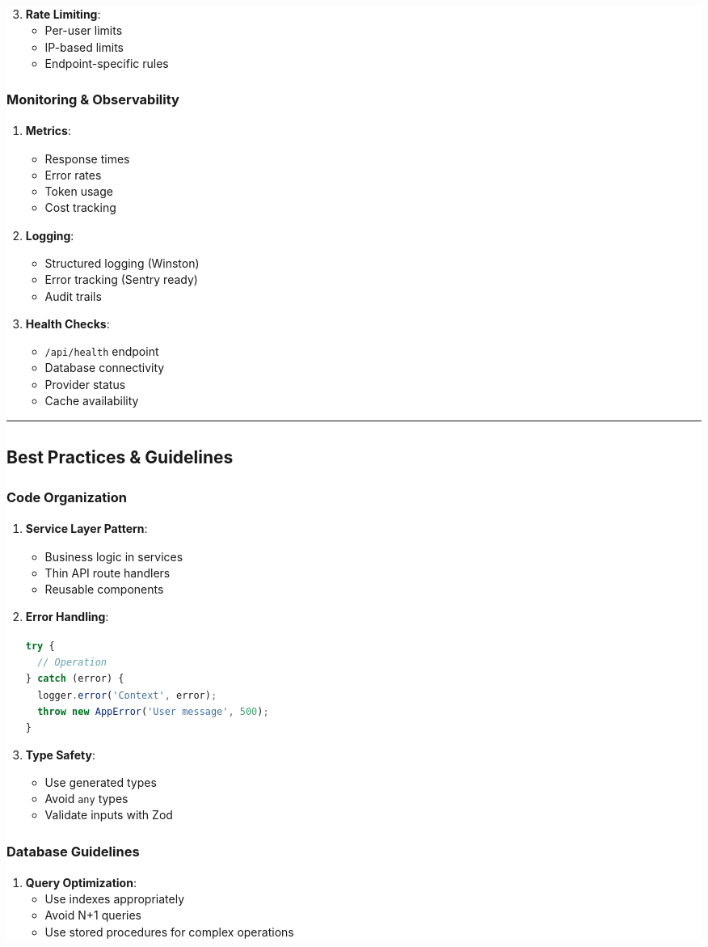 3. **Rate Limiting**:
   - Per-user limits
   - IP-based limits
   - Endpoint-specific rules

### Monitoring & Observability

1. **Metrics**:
   - Response times
   - Error rates
   - Token usage
   - Cost tracking

2. **Logging**:
   - Structured logging (Winston)
   - Error tracking (Sentry ready)
   - Audit trails

3. **Health Checks**:
   - `/api/health` endpoint
   - Database connectivity
   - Provider status
   - Cache availability

---

## Best Practices & Guidelines

### Code Organization

1. **Service Layer Pattern**:
   - Business logic in services
   - Thin API route handlers
   - Reusable components

2. **Error Handling**:
   ```typescript
   try {
     // Operation
   } catch (error) {
     logger.error('Context', error);
     throw new AppError('User message', 500);
   }
   ```

3. **Type Safety**:
   - Use generated types
   - Avoid `any` types
   - Validate inputs with Zod

### Database Guidelines

1. **Query Optimization**:
   - Use indexes appropriately
   - Avoid N+1 queries
   - Use stored procedures for complex operations
